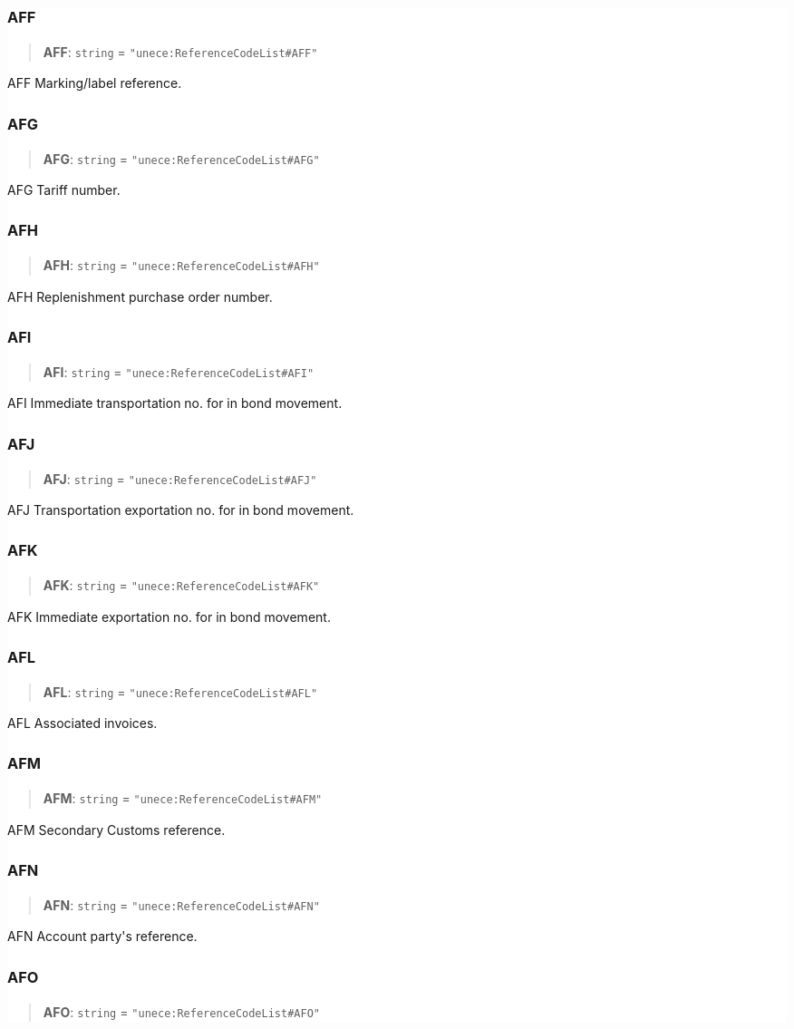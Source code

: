 ### AFF

> **AFF**: `string` = `"unece:ReferenceCodeList#AFF"`

AFF Marking/label reference.

### AFG

> **AFG**: `string` = `"unece:ReferenceCodeList#AFG"`

AFG Tariff number.

### AFH

> **AFH**: `string` = `"unece:ReferenceCodeList#AFH"`

AFH Replenishment purchase order number.

### AFI

> **AFI**: `string` = `"unece:ReferenceCodeList#AFI"`

AFI Immediate transportation no. for in bond movement.

### AFJ

> **AFJ**: `string` = `"unece:ReferenceCodeList#AFJ"`

AFJ Transportation exportation no. for in bond movement.

### AFK

> **AFK**: `string` = `"unece:ReferenceCodeList#AFK"`

AFK Immediate exportation no. for in bond movement.

### AFL

> **AFL**: `string` = `"unece:ReferenceCodeList#AFL"`

AFL Associated invoices.

### AFM

> **AFM**: `string` = `"unece:ReferenceCodeList#AFM"`

AFM Secondary Customs reference.

### AFN

> **AFN**: `string` = `"unece:ReferenceCodeList#AFN"`

AFN Account party's reference.

### AFO

> **AFO**: `string` = `"unece:ReferenceCodeList#AFO"`
